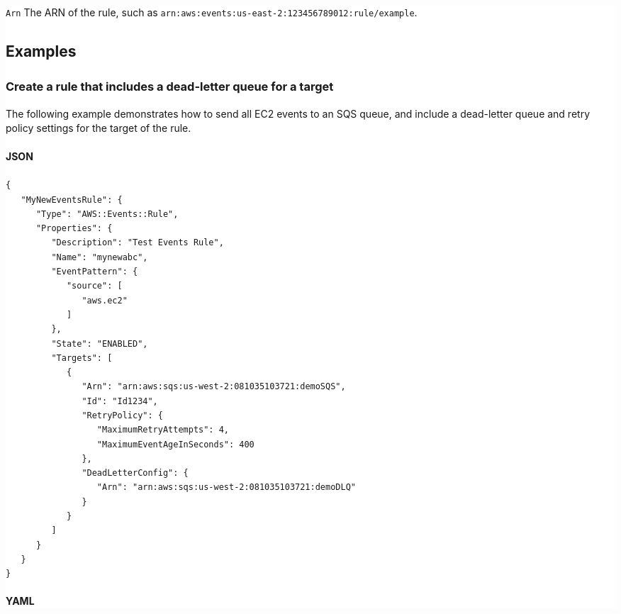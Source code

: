 `Arn`  <a name="Arn-fn::getatt"></a>
The ARN of the rule, such as `arn:aws:events:us-east-2:123456789012:rule/example`\.

## Examples<a name="aws-resource-events-rule--examples"></a>



### Create a rule that includes a dead\-letter queue for a target<a name="aws-resource-events-rule--examples--Create_a_rule_that_includes_a_dead-letter_queue_for_a_target"></a>

The following example demonstrates how to send all EC2 events to an SQS queue, and include a dead\-letter queue and retry policy settings for the target of the rule\.

#### JSON<a name="aws-resource-events-rule--examples--Create_a_rule_that_includes_a_dead-letter_queue_for_a_target--json"></a>

```
{
   "MyNewEventsRule": {
      "Type": "AWS::Events::Rule",
      "Properties": {
         "Description": "Test Events Rule",
         "Name": "mynewabc",
         "EventPattern": {
            "source": [
               "aws.ec2"
            ]
         },
         "State": "ENABLED",
         "Targets": [
            {
               "Arn": "arn:aws:sqs:us-west-2:081035103721:demoSQS",
               "Id": "Id1234",
               "RetryPolicy": {
                  "MaximumRetryAttempts": 4,
                  "MaximumEventAgeInSeconds": 400
               },
               "DeadLetterConfig": {
                  "Arn": "arn:aws:sqs:us-west-2:081035103721:demoDLQ"
               }
            }
         ]
      }
   }
}
```

#### YAML<a name="aws-resource-events-rule--examples--Create_a_rule_that_includes_a_dead-letter_queue_for_a_target--yaml"></a>
